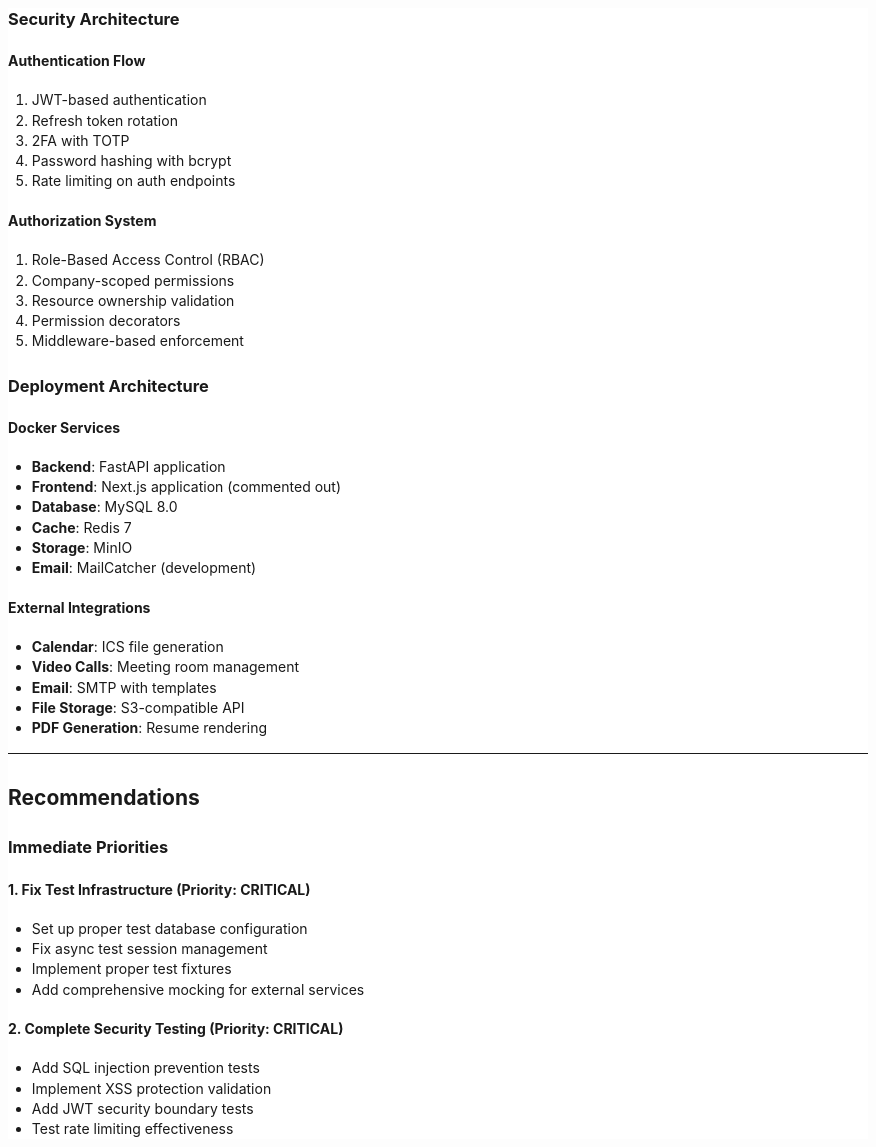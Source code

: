 ### Security Architecture

#### Authentication Flow
1. JWT-based authentication
2. Refresh token rotation
3. 2FA with TOTP
4. Password hashing with bcrypt
5. Rate limiting on auth endpoints

#### Authorization System
1. Role-Based Access Control (RBAC)
2. Company-scoped permissions
3. Resource ownership validation
4. Permission decorators
5. Middleware-based enforcement

### Deployment Architecture

#### Docker Services
- **Backend**: FastAPI application
- **Frontend**: Next.js application (commented out)
- **Database**: MySQL 8.0
- **Cache**: Redis 7
- **Storage**: MinIO
- **Email**: MailCatcher (development)

#### External Integrations
- **Calendar**: ICS file generation
- **Video Calls**: Meeting room management
- **Email**: SMTP with templates
- **File Storage**: S3-compatible API
- **PDF Generation**: Resume rendering

---

## Recommendations

### Immediate Priorities

#### 1. **Fix Test Infrastructure** (Priority: CRITICAL)
- Set up proper test database configuration
- Fix async test session management
- Implement proper test fixtures
- Add comprehensive mocking for external services

#### 2. **Complete Security Testing** (Priority: CRITICAL)
- Add SQL injection prevention tests
- Implement XSS protection validation
- Add JWT security boundary tests
- Test rate limiting effectiveness
